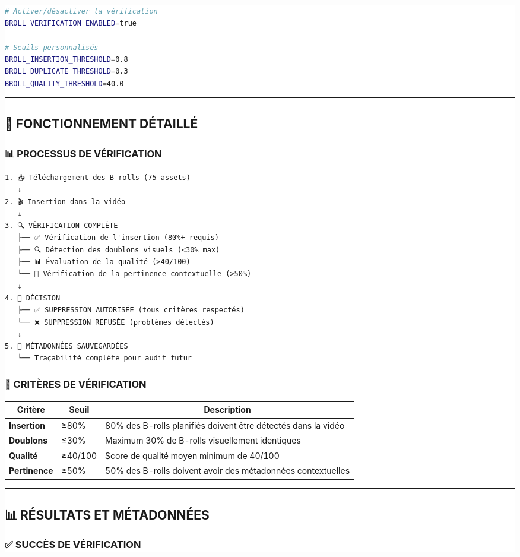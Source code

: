 ```bash
# Activer/désactiver la vérification
BROLL_VERIFICATION_ENABLED=true

# Seuils personnalisés
BROLL_INSERTION_THRESHOLD=0.8
BROLL_DUPLICATE_THRESHOLD=0.3
BROLL_QUALITY_THRESHOLD=40.0
```

---

## 🔧 **FONCTIONNEMENT DÉTAILLÉ**

### **📊 PROCESSUS DE VÉRIFICATION**

```
1. 📥 Téléchargement des B-rolls (75 assets)
   ↓
2. 🎬 Insertion dans la vidéo
   ↓
3. 🔍 VÉRIFICATION COMPLÈTE
   ├── ✅ Vérification de l'insertion (80%+ requis)
   ├── 🔍 Détection des doublons visuels (<30% max)
   ├── 📊 Évaluation de la qualité (>40/100)
   └── 🎯 Vérification de la pertinence contextuelle (>50%)
   ↓
4. 🚦 DÉCISION
   ├── ✅ SUPPRESSION AUTORISÉE (tous critères respectés)
   └── ❌ SUPPRESSION REFUSÉE (problèmes détectés)
   ↓
5. 💾 MÉTADONNÉES SAUVEGARDÉES
   └── Traçabilité complète pour audit futur
```

### **🎯 CRITÈRES DE VÉRIFICATION**

| Critère | Seuil | Description |
|---------|-------|-------------|
| **Insertion** | ≥80% | 80% des B-rolls planifiés doivent être détectés dans la vidéo |
| **Doublons** | ≤30% | Maximum 30% de B-rolls visuellement identiques |
| **Qualité** | ≥40/100 | Score de qualité moyen minimum de 40/100 |
| **Pertinence** | ≥50% | 50% des B-rolls doivent avoir des métadonnées contextuelles |

---

## 📊 **RÉSULTATS ET MÉTADONNÉES**

### **✅ SUCCÈS DE VÉRIFICATION**
